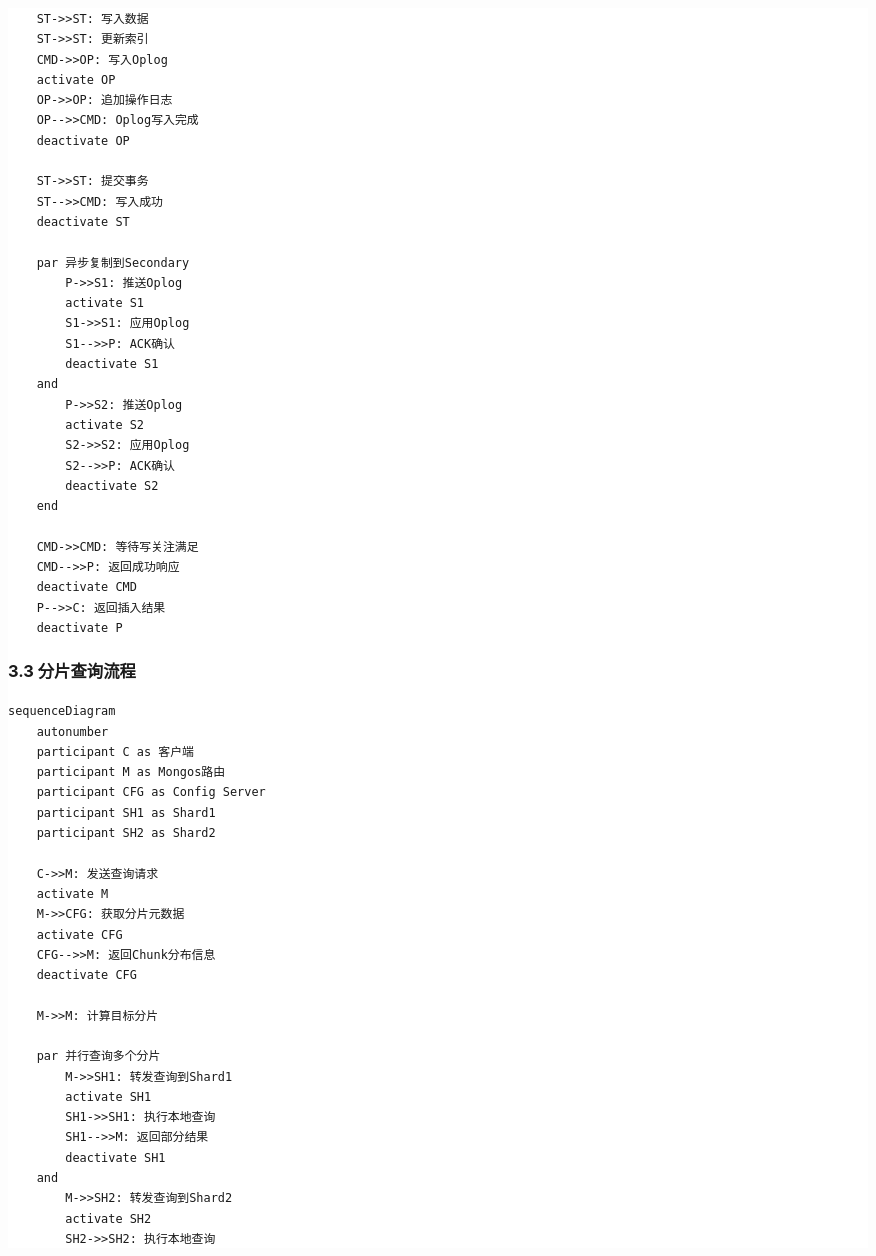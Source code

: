 ```mermaid
    ST->>ST: 写入数据
    ST->>ST: 更新索引
    CMD->>OP: 写入Oplog
    activate OP
    OP->>OP: 追加操作日志
    OP-->>CMD: Oplog写入完成
    deactivate OP
    
    ST->>ST: 提交事务
    ST-->>CMD: 写入成功
    deactivate ST
    
    par 异步复制到Secondary
        P->>S1: 推送Oplog
        activate S1
        S1->>S1: 应用Oplog
        S1-->>P: ACK确认
        deactivate S1
    and
        P->>S2: 推送Oplog
        activate S2
        S2->>S2: 应用Oplog
        S2-->>P: ACK确认
        deactivate S2
    end
    
    CMD->>CMD: 等待写关注满足
    CMD-->>P: 返回成功响应
    deactivate CMD
    P-->>C: 返回插入结果
    deactivate P
```

### 3.3 分片查询流程

```mermaid
sequenceDiagram
    autonumber
    participant C as 客户端
    participant M as Mongos路由
    participant CFG as Config Server
    participant SH1 as Shard1
    participant SH2 as Shard2
    
    C->>M: 发送查询请求
    activate M
    M->>CFG: 获取分片元数据
    activate CFG
    CFG-->>M: 返回Chunk分布信息
    deactivate CFG
    
    M->>M: 计算目标分片
    
    par 并行查询多个分片
        M->>SH1: 转发查询到Shard1
        activate SH1
        SH1->>SH1: 执行本地查询
        SH1-->>M: 返回部分结果
        deactivate SH1
    and
        M->>SH2: 转发查询到Shard2
        activate SH2
        SH2->>SH2: 执行本地查询
```